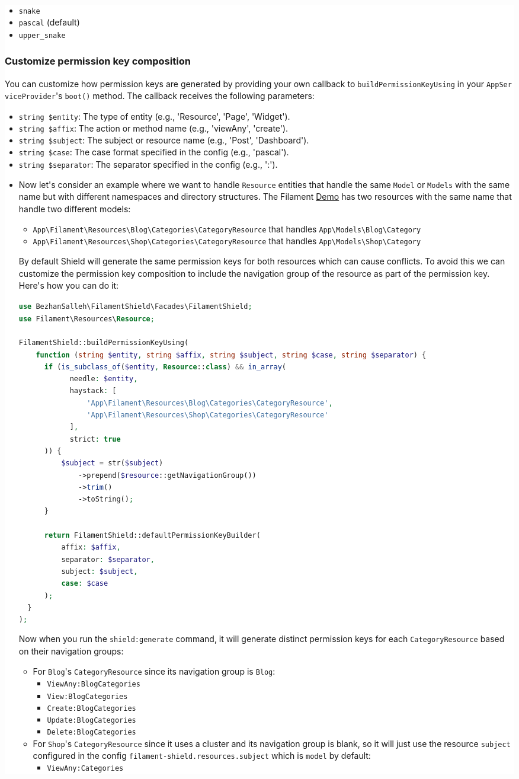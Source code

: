 - `snake`
- `pascal` (default)
- `upper_snake`

### Customize permission key composition
You can customize how permission keys are generated by providing your own callback to `buildPermissionKeyUsing` in your `AppServiceProvider`'s `boot()` method. The callback receives the following parameters:
- `string $entity`: The type of entity (e.g., 'Resource', 'Page', 'Widget').
- `string $affix`: The action or method name (e.g., 'viewAny', 'create').
- `string $subject`: The subject or resource name (e.g., 'Post', 'Dashboard').
- `string $case`: The case format specified in the config (e.g., 'pascal').
- `string $separator`: The separator specified in the config (e.g., ':').

* Now let's consider an example where we want to handle `Resource` entities that handle the same `Model` or `Models` with the same name but with different namespaces and directory structures. The Filament [Demo](https://github.com/filamentphp/demo) has two resources with the same name that handle two different models:
  - `App\Filament\Resources\Blog\Categories\CategoryResource` that handles `App\Models\Blog\Category`
  - `App\Filament\Resources\Shop\Categories\CategoryResource` that handles `App\Models\Shop\Category`
  
  By default Shield will generate the same permission keys for both resources which can cause conflicts. To avoid this we can customize the permission key composition to include the navigation group of the resource as part of the permission key. Here's how you can do it:
  ```php
  use BezhanSalleh\FilamentShield\Facades\FilamentShield;
  use Filament\Resources\Resource;

  FilamentShield::buildPermissionKeyUsing(
      function (string $entity, string $affix, string $subject, string $case, string $separator) {
        if (is_subclass_of($entity, Resource::class) && in_array(
              needle: $entity, 
              haystack: [
                  'App\Filament\Resources\Blog\Categories\CategoryResource',
                  'App\Filament\Resources\Shop\Categories\CategoryResource'
              ],
              strict: true
        )) {
            $subject = str($subject)
                ->prepend($resource::getNavigationGroup())
                ->trim()
                ->toString();
        }

        return FilamentShield::defaultPermissionKeyBuilder(
            affix: $affix, 
            separator: $separator, 
            subject: $subject, 
            case: $case
        );
    }
  );
  ```
  Now when you run the `shield:generate` command, it will generate distinct permission keys for each `CategoryResource` based on their navigation groups:
  - For `Blog`'s `CategoryResource` since its navigation group is `Blog`:
    - `ViewAny:BlogCategories`
    - `View:BlogCategories`
    - `Create:BlogCategories`
    - `Update:BlogCategories`
    - `Delete:BlogCategories`
  - For `Shop`'s `CategoryResource` since it uses a cluster and its navigation group is blank, so it will just use the resource `subject` configured in the config `filament-shield.resources.subject` which is `model` by default:
    - `ViewAny:Categories`